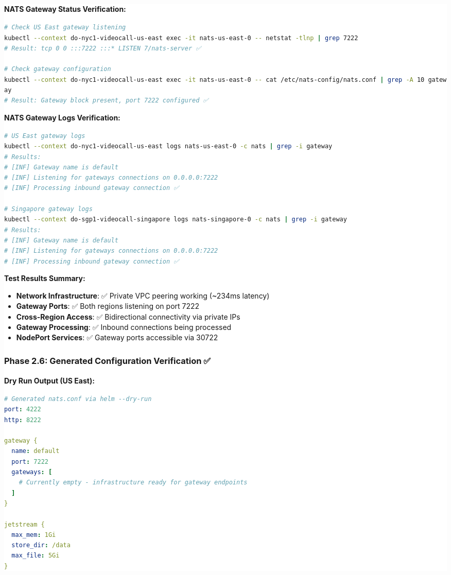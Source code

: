 **NATS Gateway Status Verification:**
```bash
# Check US East gateway listening
kubectl --context do-nyc1-videocall-us-east exec -it nats-us-east-0 -- netstat -tlnp | grep 7222
# Result: tcp 0 0 :::7222 :::* LISTEN 7/nats-server ✅

# Check gateway configuration
kubectl --context do-nyc1-videocall-us-east exec -it nats-us-east-0 -- cat /etc/nats-config/nats.conf | grep -A 10 gateway
# Result: Gateway block present, port 7222 configured ✅
```

**NATS Gateway Logs Verification:**
```bash
# US East gateway logs
kubectl --context do-nyc1-videocall-us-east logs nats-us-east-0 -c nats | grep -i gateway
# Results:
# [INF] Gateway name is default
# [INF] Listening for gateways connections on 0.0.0.0:7222
# [INF] Processing inbound gateway connection ✅

# Singapore gateway logs  
kubectl --context do-sgp1-videocall-singapore logs nats-singapore-0 -c nats | grep -i gateway
# Results:
# [INF] Gateway name is default
# [INF] Listening for gateways connections on 0.0.0.0:7222  
# [INF] Processing inbound gateway connection ✅
```

**Test Results Summary:**
- **Network Infrastructure**: ✅ Private VPC peering working (~234ms latency)
- **Gateway Ports**: ✅ Both regions listening on port 7222
- **Cross-Region Access**: ✅ Bidirectional connectivity via private IPs
- **Gateway Processing**: ✅ Inbound connections being processed
- **NodePort Services**: ✅ Gateway ports accessible via 30722

### Phase 2.6: Generated Configuration Verification ✅

**Dry Run Output (US East):**
```yaml
# Generated nats.conf via helm --dry-run
port: 4222
http: 8222

gateway {
  name: default
  port: 7222
  gateways: [
    # Currently empty - infrastructure ready for gateway endpoints
  ]
}

jetstream {
  max_mem: 1Gi
  store_dir: /data
  max_file: 5Gi
}
```
